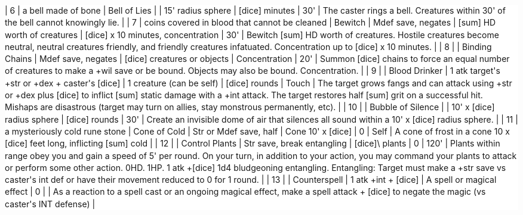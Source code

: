 | 6    | a bell made of bone                                            | Bell of Lies           |                                                 | 15' radius sphere                                        | \[dice\] minutes                     | 30'                  | The caster rings a bell. Creatures within 30' of the bell cannot knowingly lie.                                                                                                                                                                                                                                                                                                                                                 |
| 7    | coins covered in blood that cannot be cleaned                  | Bewitch                | Mdef save, negates                              | \[sum\] HD worth of creatures                            | \[dice\] x 10 minutes, concentration | 30'                  | Bewitch \[sum\] HD worth of creatures. Hostile creatures become neutral, neutral creatures friendly, and friendly creatures infatuated. Concentration up to \[dice\] x 10 minutes.                                                                                                                                                                                                                                              |
| 8    |                                                                | Binding Chains         | Mdef save, negates                              | \[dice\] creatures or objects                            | Concentration                        | 20'                  | Summon \[dice\] chains to force an equal number of creatures to make a +wil save or be bound. Objects may also be bound. Concentration.                                                                                                                                                                                                                                                                                         |
| 9    |                                                                | Blood Drinker          | 1 atk target's +str or +dex + caster's \[dice\] | 1 creature (can be self)                                 | \[dice\] rounds                      | Touch                | The target grows fangs and can attack using +str or +dex plus \[dice\] to inflict \[sum\] static damage with a +int attack. The target restores half \[sum\] grit on a successful hit. Mishaps are disastrous (target may turn on allies, stay monstrous permanently, etc).                                                                                                                                                     |
| 10   |                                                                | Bubble of Silence      |                                                 | 10' x \[dice\] radius sphere                             | \[dice\] rounds                      | 30'                  | Create an invisible dome of air that silences all sound within a 10' x \[dice\] radius sphere.                                                                                                                                                                                                                                                                                                                                  |
| 11   | a mysteriously cold rune stone                                 | Cone of Cold           | Str or Mdef save, half                          | Cone 10' x \[dice\]                                      | 0                                    | Self                 | A cone of frost in a cone 10 x \[dice\] feet long, inflicting \[sum\] cold                                                                                                                                                                                                                                                                                                                                                      |
| 12   |                                                                | Control Plants         | Str save, break entangling                      | \[dice]\ plants                                          | 0                                    | 120'                 | Plants within range obey you and gain a speed of 5' per round. On your turn, in addition to your action, you may command your plants to attack or perform some other action. 0HD. 1HP. 1 atk +\[dice\] 1d4 bludgeoning entangling. Entangling: Target must make a +str save vs caster's int def or have their movement reduced to 0 for 1 round.                                                                                |
| 13   |                                                                | Counterspell           | 1 atk +int + \[dice\]                           | A spell or magical effect                                | 0                                    |                      | As a reaction to a spell cast or an ongoing magical effect, make a spell attack + \[dice\] to negate the magic (vs caster's INT defense)                                                                                                                                                                                                                                                                                        |
